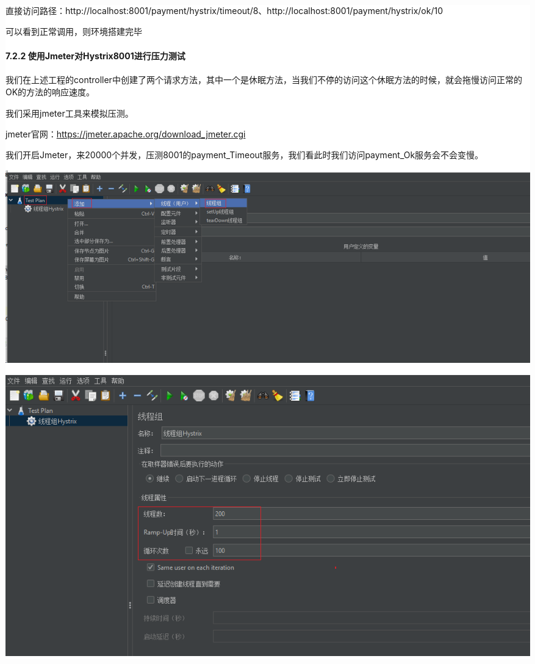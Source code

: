 直接访问路径：http://localhost:8001/payment/hystrix/timeout/8、http://localhost:8001/payment/hystrix/ok/10

可以看到正常调用，则环境搭建完毕

#### 7.2.2 使用Jmeter对Hystrix8001进行压力测试

我们在上述工程的controller中创建了两个请求方法，其中一个是休眠方法，当我们不停的访问这个休眠方法的时候，就会拖慢访问正常的OK的方法的响应速度。

我们采用jmeter工具来模拟压测。

jmeter官网：https://jmeter.apache.org/download_jmeter.cgi

我们开启Jmeter，来20000个并发，压测8001的payment_Timeout服务，我们看此时我们访问payment_Ok服务会不会变慢。

![](尚硅谷SpringCloud.assets/Snipaste_2022-05-02_20-33-12.png)

![](尚硅谷SpringCloud.assets/Snipaste_2022-05-02_20-33-32.png)
